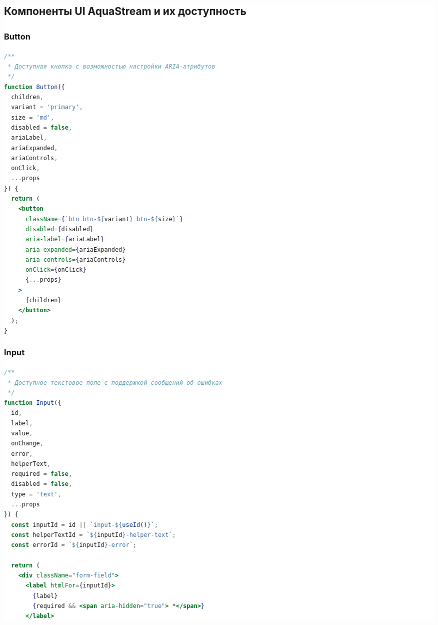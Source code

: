 ## Компоненты UI AquaStream и их доступность

### Button

```jsx
/**
 * Доступная кнопка с возможностью настройки ARIA-атрибутов
 */
function Button({
  children,
  variant = 'primary',
  size = 'md',
  disabled = false,
  ariaLabel,
  ariaExpanded,
  ariaControls,
  onClick,
  ...props
}) {
  return (
    <button
      className={`btn btn-${variant} btn-${size}`}
      disabled={disabled}
      aria-label={ariaLabel}
      aria-expanded={ariaExpanded}
      aria-controls={ariaControls}
      onClick={onClick}
      {...props}
    >
      {children}
    </button>
  );
}
```

### Input

```jsx
/**
 * Доступное текстовое поле с поддержкой сообщений об ошибках
 */
function Input({
  id,
  label,
  value,
  onChange,
  error,
  helperText,
  required = false,
  disabled = false,
  type = 'text',
  ...props
}) {
  const inputId = id || `input-${useId()}`;
  const helperTextId = `${inputId}-helper-text`;
  const errorId = `${inputId}-error`;
  
  return (
    <div className="form-field">
      <label htmlFor={inputId}>
        {label}
        {required && <span aria-hidden="true"> *</span>}
      </label>
```